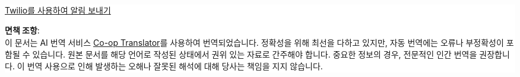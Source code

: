 [Twilio를 사용하여 알림 보내기](assignment.md)

**면책 조항**:  
이 문서는 AI 번역 서비스 [Co-op Translator](https://github.com/Azure/co-op-translator)를 사용하여 번역되었습니다. 정확성을 위해 최선을 다하고 있지만, 자동 번역에는 오류나 부정확성이 포함될 수 있습니다. 원본 문서를 해당 언어로 작성된 상태에서 권위 있는 자료로 간주해야 합니다. 중요한 정보의 경우, 전문적인 인간 번역을 권장합니다. 이 번역 사용으로 인해 발생하는 오해나 잘못된 해석에 대해 당사는 책임을 지지 않습니다.